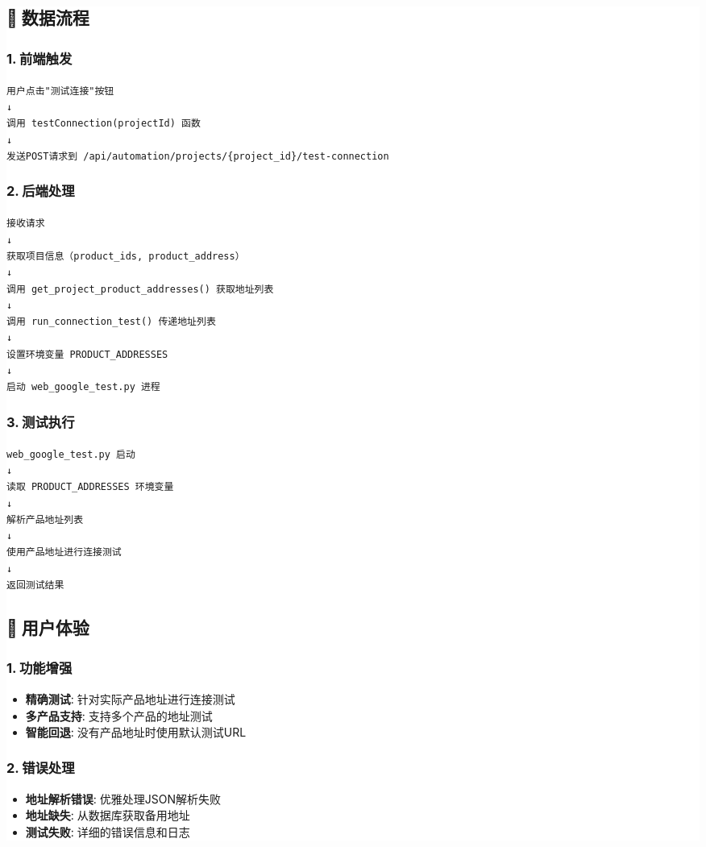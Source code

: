 ## 🔄 数据流程

### 1. 前端触发
```
用户点击"测试连接"按钮
↓
调用 testConnection(projectId) 函数
↓
发送POST请求到 /api/automation/projects/{project_id}/test-connection
```

### 2. 后端处理
```
接收请求
↓
获取项目信息（product_ids, product_address）
↓
调用 get_project_product_addresses() 获取地址列表
↓
调用 run_connection_test() 传递地址列表
↓
设置环境变量 PRODUCT_ADDRESSES
↓
启动 web_google_test.py 进程
```

### 3. 测试执行
```
web_google_test.py 启动
↓
读取 PRODUCT_ADDRESSES 环境变量
↓
解析产品地址列表
↓
使用产品地址进行连接测试
↓
返回测试结果
```

## 🎨 用户体验

### 1. 功能增强
- **精确测试**: 针对实际产品地址进行连接测试
- **多产品支持**: 支持多个产品的地址测试
- **智能回退**: 没有产品地址时使用默认测试URL

### 2. 错误处理
- **地址解析错误**: 优雅处理JSON解析失败
- **地址缺失**: 从数据库获取备用地址
- **测试失败**: 详细的错误信息和日志

